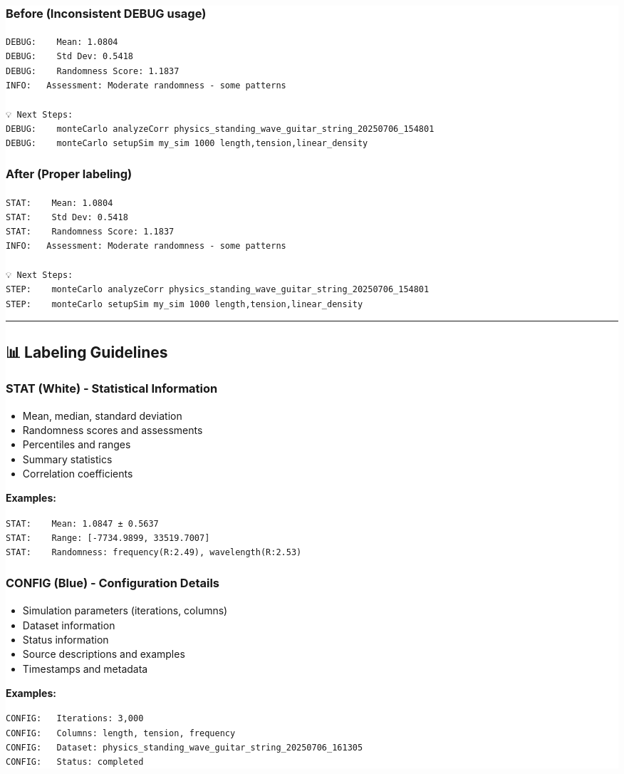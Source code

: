 ### Before (Inconsistent DEBUG usage)
```
DEBUG:    Mean: 1.0804
DEBUG:    Std Dev: 0.5418
DEBUG:    Randomness Score: 1.1837
INFO:   Assessment: Moderate randomness - some patterns

💡 Next Steps:
DEBUG:    monteCarlo analyzeCorr physics_standing_wave_guitar_string_20250706_154801
DEBUG:    monteCarlo setupSim my_sim 1000 length,tension,linear_density
```

### After (Proper labeling)
```
STAT:    Mean: 1.0804
STAT:    Std Dev: 0.5418
STAT:    Randomness Score: 1.1837
INFO:   Assessment: Moderate randomness - some patterns

💡 Next Steps:
STEP:    monteCarlo analyzeCorr physics_standing_wave_guitar_string_20250706_154801
STEP:    monteCarlo setupSim my_sim 1000 length,tension,linear_density
```

---

## 📊 Labeling Guidelines

### STAT (White) - Statistical Information
- Mean, median, standard deviation
- Randomness scores and assessments
- Percentiles and ranges
- Summary statistics
- Correlation coefficients

**Examples:**
```
STAT:    Mean: 1.0847 ± 0.5637
STAT:    Range: [-7734.9899, 33519.7007]
STAT:    Randomness: frequency(R:2.49), wavelength(R:2.53)
```

### CONFIG (Blue) - Configuration Details
- Simulation parameters (iterations, columns)
- Dataset information
- Status information
- Source descriptions and examples
- Timestamps and metadata

**Examples:**
```
CONFIG:   Iterations: 3,000
CONFIG:   Columns: length, tension, frequency
CONFIG:   Dataset: physics_standing_wave_guitar_string_20250706_161305
CONFIG:   Status: completed
```
